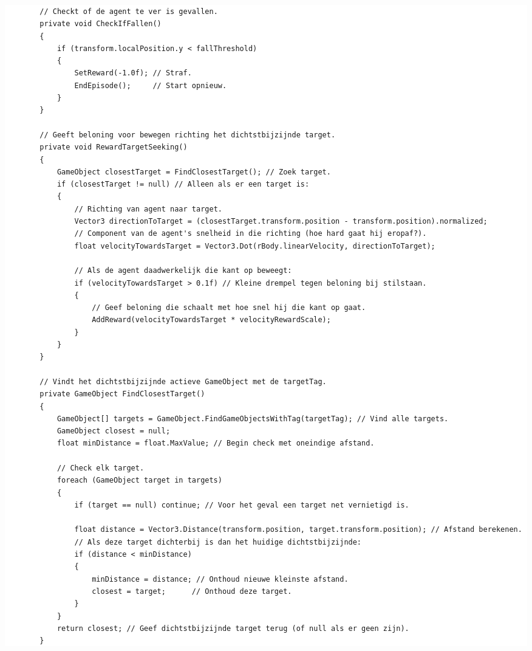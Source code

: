             // Checkt of de agent te ver is gevallen.
            private void CheckIfFallen()
            {
                if (transform.localPosition.y < fallThreshold)
                {
                    SetReward(-1.0f); // Straf.
                    EndEpisode();     // Start opnieuw.
                }
            }

            // Geeft beloning voor bewegen richting het dichtstbijzijnde target.
            private void RewardTargetSeeking()
            {
                GameObject closestTarget = FindClosestTarget(); // Zoek target.
                if (closestTarget != null) // Alleen als er een target is:
                {
                    // Richting van agent naar target.
                    Vector3 directionToTarget = (closestTarget.transform.position - transform.position).normalized;
                    // Component van de agent's snelheid in die richting (hoe hard gaat hij eropaf?).
                    float velocityTowardsTarget = Vector3.Dot(rBody.linearVelocity, directionToTarget);

                    // Als de agent daadwerkelijk die kant op beweegt:
                    if (velocityTowardsTarget > 0.1f) // Kleine drempel tegen beloning bij stilstaan.
                    {
                        // Geef beloning die schaalt met hoe snel hij die kant op gaat.
                        AddReward(velocityTowardsTarget * velocityRewardScale);
                    }
                }
            }

            // Vindt het dichtstbijzijnde actieve GameObject met de targetTag.
            private GameObject FindClosestTarget()
            {
                GameObject[] targets = GameObject.FindGameObjectsWithTag(targetTag); // Vind alle targets.
                GameObject closest = null;
                float minDistance = float.MaxValue; // Begin check met oneindige afstand.

                // Check elk target.
                foreach (GameObject target in targets)
                {
                    if (target == null) continue; // Voor het geval een target net vernietigd is.

                    float distance = Vector3.Distance(transform.position, target.transform.position); // Afstand berekenen.
                    // Als deze target dichterbij is dan het huidige dichtstbijzijnde:
                    if (distance < minDistance)
                    {
                        minDistance = distance; // Onthoud nieuwe kleinste afstand.
                        closest = target;      // Onthoud deze target.
                    }
                }
                return closest; // Geef dichtstbijzijnde target terug (of null als er geen zijn).
            }
